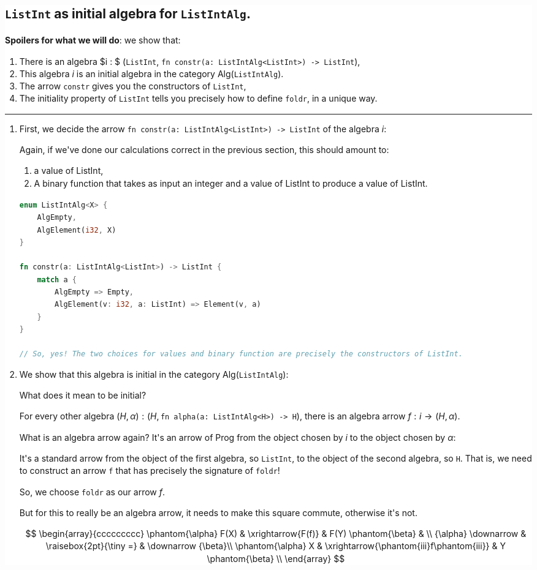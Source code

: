 ## `ListInt` as initial algebra for `ListIntAlg`.

**Spoilers for what we will do**: we show that:
1. There is an algebra $i : $ (`ListInt`, `fn constr(a: ListIntAlg<ListInt>) -> ListInt`),
2. This algebra $i$ is an initial algebra in the category $\textsf{Alg}(\texttt{ListIntAlg})$.
3. The arrow `constr` gives you the constructors of `ListInt`,
4. The initiality property of `ListInt` tells you precisely how to define `foldr`, in a unique way.

---

1. First, we decide the arrow `fn constr(a: ListIntAlg<ListInt>) -> ListInt` of the algebra $i$:

    Again, if we've done our calculations correct in the previous section, this should amount to:
    1. a value of ListInt,
    2. A binary function that takes as input an integer and a value of ListInt to produce a value of ListInt.

    ```rust
    enum ListIntAlg<X> {
        AlgEmpty,
        AlgElement(i32, X)
    }

    fn constr(a: ListIntAlg<ListInt>) -> ListInt {
        match a {
            AlgEmpty => Empty,
            AlgElement(v: i32, a: ListInt) => Element(v, a)
        }
    }

    // So, yes! The two choices for values and binary function are precisely the constructors of ListInt.
    ```
2. We show that this algebra is initial in the category $\textsf{Alg}(\texttt{ListIntAlg})$:

    What does it mean to be initial?

    For every other algebra $(H,\alpha) : (H, \texttt{fn alpha(a: ListIntAlg<H>) -> H})$, there is an algebra arrow $f : i \to (H,\alpha)$.

    What is an algebra arrow again? It's an arrow of $\text{Prog}$ from the object chosen by $i$ to the object chosen by $\alpha$:

    It's a standard arrow from the object of the first algebra, so `ListInt`, to the object of the second algebra, so `H`.
    That is, we need to construct an arrow `f` that has precisely the signature of `foldr`!

    So, we choose `foldr` as our arrow $f$.

    But for this to really be an algebra arrow, it needs to make this square commute, otherwise it's not.

    $$
    \begin{array}{ccccccccc}
    \phantom{\alpha} F(X) & \xrightarrow{F(f)} & F(Y) \phantom{\beta} & \\
    {\alpha} \downarrow & \raisebox{2pt}{\tiny =} & \downarrow {\beta}\\
    \phantom{\alpha} X & \xrightarrow{\phantom{iii}f\phantom{iii}} & Y \phantom{\beta} \\
    \end{array}
    $$
